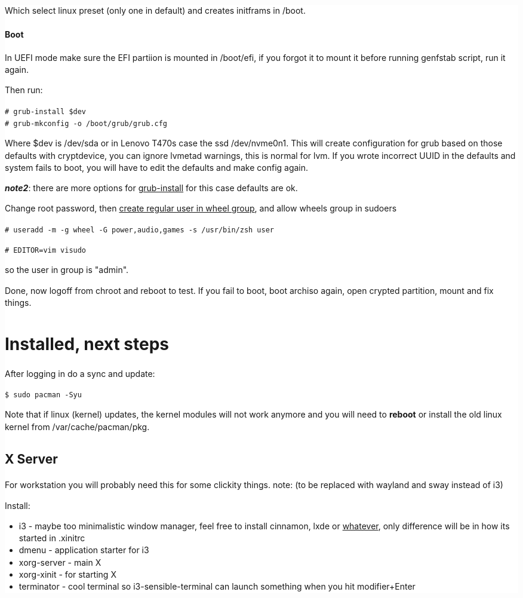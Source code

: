 Which select linux preset (only one in default) and creates initframs in /boot.

#### Boot
In UEFI mode make sure the EFI partiion is mounted in /boot/efi, if you forgot it to mount it before running genfstab script, run it again.

Then run:

```
# grub-install $dev
# grub-mkconfig -o /boot/grub/grub.cfg
```
Where $dev is /dev/sda or in Lenovo T470s case the ssd /dev/nvme0n1.
This will create configuration for grub based on those defaults with cryptdevice, you can ignore lvmetad warnings, this is normal for lvm.
If you wrote incorrect UUID in the defaults and system fails to boot, you will have to edit the defaults and make config again.

***note2***: there are more options for [grub-install](https://wiki.archlinux.org/index.php/GRUB#Installation_2) for this case defaults are ok.

Change root password, then [create regular user in wheel group](https://wiki.archlinux.org/index.php/users_and_groups#User_management), and allow wheels group in sudoers

```
# useradd -m -g wheel -G power,audio,games -s /usr/bin/zsh user
```

```
# EDITOR=vim visudo
```

so the user in group is "admin". 

Done, now logoff from chroot and reboot to test. If you fail to boot, boot archiso again, open crypted partition, mount and fix things.

# Installed, next steps

After logging in do a sync and update:

```
$ sudo pacman -Syu
```

Note that if linux (kernel) updates, the kernel modules will not work anymore and you will need to **reboot** or install the old linux kernel from /var/cache/pacman/pkg.

## X Server
For workstation you will probably need this for some clickity things.
note: (to be replaced with wayland and sway instead of i3)

Install:
* i3 - maybe too minimalistic window manager, feel free to install cinnamon, lxde or [whatever](https://wiki.archlinux.org/index.php/Desktop_environment), only difference will be in how its started in .xinitrc
* dmenu - application starter for i3
* xorg-server - main X
* xorg-xinit - for starting X
* terminator - cool terminal so i3-sensible-terminal can launch something when you hit modifier+Enter
